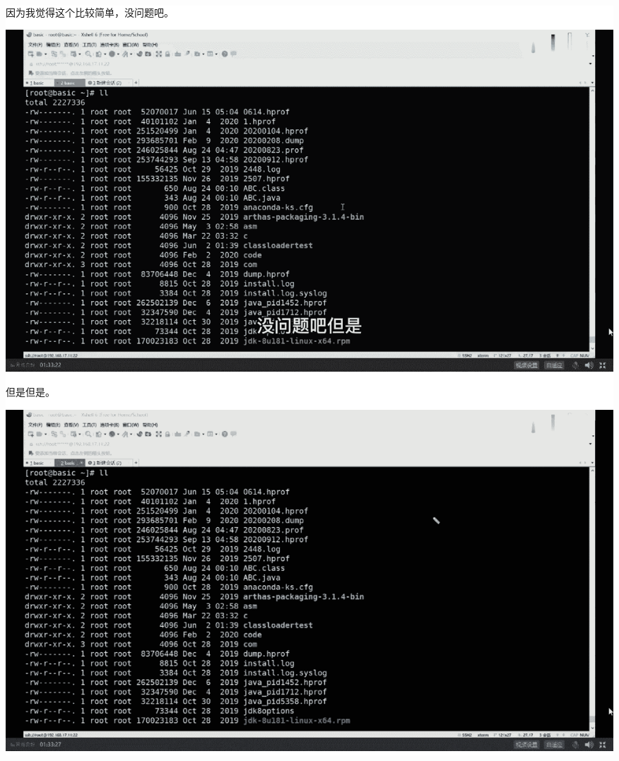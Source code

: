 因为我觉得这个比较简单，没问题吧。

![](img/f3a5e17741a61e841eeefa7f6362ede5_35.png)

但是但是。

![](img/f3a5e17741a61e841eeefa7f6362ede5_37.png)
